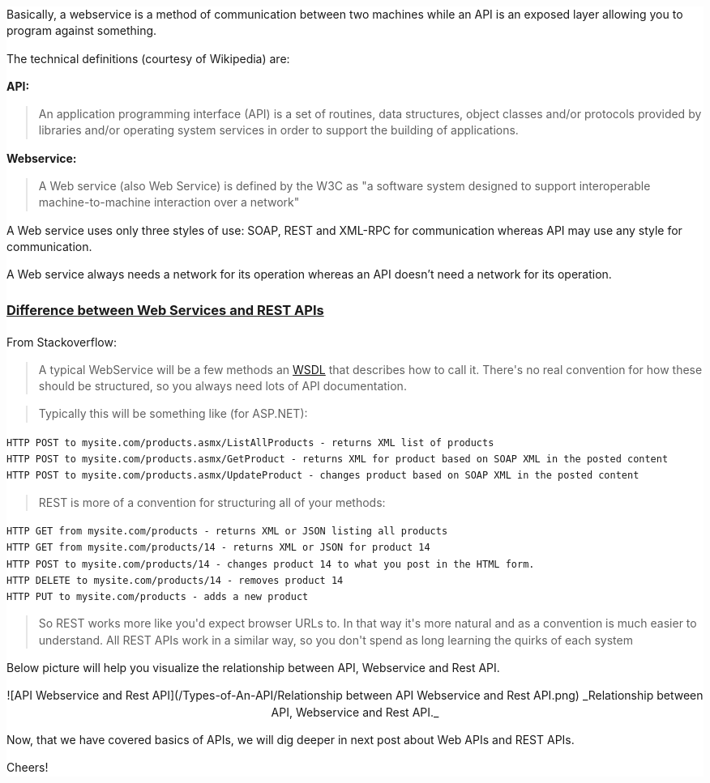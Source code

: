 Basically, a webservice is a method of communication between two machines while an API is an exposed layer allowing you to program against something.

The technical definitions (courtesy of Wikipedia) are:

<b>API:</b>

>An application programming interface (API) is a set of routines, data structures, object classes and/or protocols provided by libraries and/or operating system services in order to support the building of applications.

<b>Webservice:</b>

> A Web service (also Web Service) is defined by the W3C as "a software system designed to support interoperable machine-to-machine interaction over a network"


A Web service uses only three styles of use: SOAP, REST and XML-RPC for communication whereas API may use any style for communication.

A Web service always needs a network for its operation whereas an API doesn’t need a network for its operation.
 

<a name="Difference-between-WebServices-And-REST-API"></a>
### <u>Difference between Web Services and REST APIs</u>
From Stackoverflow:

> A typical WebService will be a few methods an [WSDL](https://www.w3.org/TR/wsdl.html) that describes how to call it. There's no real convention for how these should be structured, so you always need lots of API documentation.

> Typically this will be something like (for ASP.NET):

    HTTP POST to mysite.com/products.asmx/ListAllProducts - returns XML list of products
    HTTP POST to mysite.com/products.asmx/GetProduct - returns XML for product based on SOAP XML in the posted content
    HTTP POST to mysite.com/products.asmx/UpdateProduct - changes product based on SOAP XML in the posted content

> REST is more of a convention for structuring all of your methods:

    HTTP GET from mysite.com/products - returns XML or JSON listing all products
    HTTP GET from mysite.com/products/14 - returns XML or JSON for product 14
    HTTP POST to mysite.com/products/14 - changes product 14 to what you post in the HTML form.
    HTTP DELETE to mysite.com/products/14 - removes product 14
    HTTP PUT to mysite.com/products - adds a new product

> So REST works more like you'd expect browser URLs to. In that way it's more natural and as a convention is much easier to understand. All REST APIs work in a similar way, so you don't spend as long learning the quirks of each system

Below picture will help you visualize the relationship between API, Webservice and Rest API.

<center>![API Webservice and Rest API](/Types-of-An-API/Relationship between API Webservice and Rest API.png)
_Relationship between API, Webservice and Rest API._</center>


Now, that we have covered basics of APIs, we will dig deeper in next post about Web APIs and REST APIs.

Cheers!